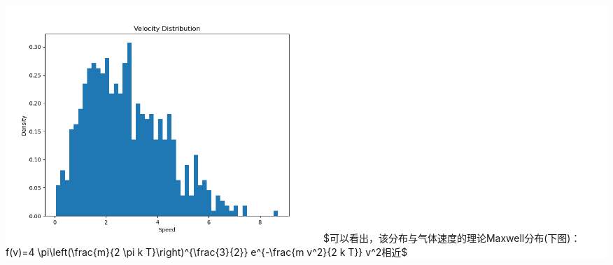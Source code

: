 <img src="../fig/p1_2.png" width="450">
$可以看出，该分布与气体速度的理论Maxwell分布(下图)：f(v)=4 \pi\left(\frac{m}{2 \pi k T}\right)^{\frac{3}{2}} e^{-\frac{m v^2}{2 k T}} v^2相近$
